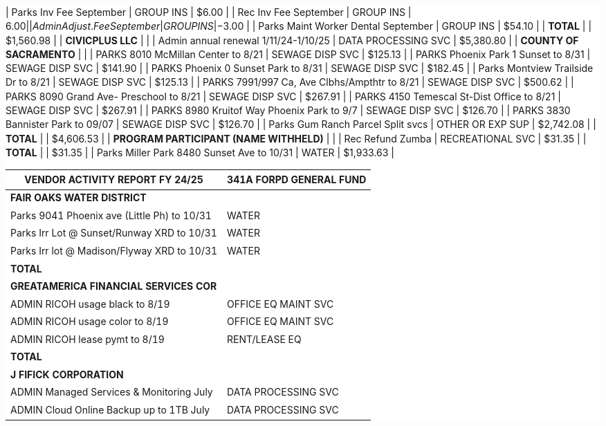 | Parks Inv Fee September           | GROUP INS              | $6.00   |
| Rec Inv Fee September             | GROUP INS              | $6.00   |
| Admin Adjust. Fee September       | GROUP INS              | -$3.00  |
| Parks Maint Worker Dental September | GROUP INS              | $54.10  |
| **TOTAL**                        |                         | $1,560.98 |
| **CIVICPLUS LLC**               |                         |
| Admin annual renewal 1/11/24-1/10/25 | DATA PROCESSING SVC  | $5,380.80 |
| **COUNTY OF SACRAMENTO**        |                         |
| PARKS 8010 McMillan Center to 8/21 | SEWAGE DISP SVC      | $125.13  |
| PARKS Phoenix Park 1 Sunset to 8/31 | SEWAGE DISP SVC      | $141.90  |
| PARKS Phoenix 0 Sunset Park to 8/31 | SEWAGE DISP SVC      | $182.45  |
| Parks Montview Trailside Dr to 8/21 | SEWAGE DISP SVC      | $125.13  |
| PARKS 7991/997 Ca, Ave Clbhs/Ampthtr to 8/21 | SEWAGE DISP SVC | $500.62  |
| PARKS 8090 Grand Ave- Preschool to 8/21 | SEWAGE DISP SVC   | $267.91  |
| PARKS 4150 Temescal St-Dist Office to 8/21 | SEWAGE DISP SVC | $267.91  |
| PARKS 8980 Kruitof Way Phoenix Park to 9/7 | SEWAGE DISP SVC | $126.70  |
| PARKS 3830 Bannister Park to 09/07 | SEWAGE DISP SVC      | $126.70  |
| Parks Gum Ranch Parcel Split svcs | OTHER OR EXP SUP      | $2,742.08 |
| **TOTAL**                        |                         | $4,606.53 |
| **PROGRAM PARTICIPANT (NAME WITHHELD)** |                 |
| Rec Refund Zumba                 | RECREATIONAL SVC       | $31.35   |
| **TOTAL**                        |                         | $31.35   |
| Parks Miller Park 8480 Sunset Ave to 10/31 | WATER         | $1,933.63 |

| VENDOR ACTIVITY REPORT FY 24/25 | 341A FORPD GENERAL FUND |
|-----------------------------------|-------------------------|
| **FAIR OAKS WATER DISTRICT**      |                         |
| Parks 9041 Phoenix ave (Little Ph) to 10/31 | WATER           | $614.94 |
| Parks Irr Lot @ Sunset/Runway XRD to 10/31 | WATER           | $283.10 |
| Parks Irr lot @ Madison/Flyway XRD to 10/31 | WATER           | $11,669.30 |
| **TOTAL**                         |                         | **$14,797.49** |
| **GREATAMERICA FINANCIAL SERVICES COR** |                     |
| ADMIN RICOH usage black to 8/19   | OFFICE EQ MAINT SVC    | $20.85 |
| ADMIN RICOH usage color to 8/19   | OFFICE EQ MAINT SVC    | $140.55 |
| ADMIN RICOH lease pymt to 8/19    | RENT/LEASE EQ          | $290.84 |
| **TOTAL**                         |                         | **$452.24** |
| **J FIFICK CORPORATION**          |                         |
| ADMIN Managed Services & Monitoring July | DATA PROCESSING SVC | $650.00 |
| ADMIN Cloud Online Backup up to 1TB July | DATA PROCESSING SVC | $120.00 |